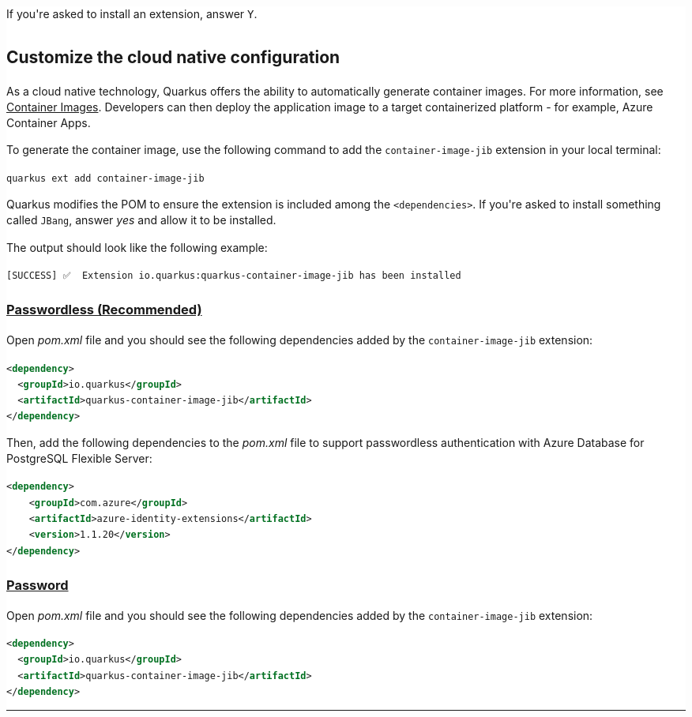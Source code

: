 If you're asked to install an extension, answer <kbd>Y</kbd>.

## Customize the cloud native configuration

As a cloud native technology, Quarkus offers the ability to automatically generate container images. For more information, see [Container Images](https://quarkus.io/guides/container-image). Developers can then deploy the application image to a target containerized platform - for example, Azure Container Apps.

To generate the container image, use the following command to add the `container-image-jib` extension in your local terminal:

```bash
quarkus ext add container-image-jib
```

Quarkus modifies the POM to ensure the extension is included among the `<dependencies>`. If you're asked to install something called `JBang`, answer *yes* and allow it to be installed.

The output should look like the following example:

```output
[SUCCESS] ✅  Extension io.quarkus:quarkus-container-image-jib has been installed
```

### [Passwordless (Recommended)](#tab/passwordless)

Open *pom.xml* file and you should see the following dependencies added by the `container-image-jib` extension:

```xml
<dependency>
  <groupId>io.quarkus</groupId>
  <artifactId>quarkus-container-image-jib</artifactId>
</dependency>
```

Then, add the following dependencies to the *pom.xml* file to support passwordless authentication with Azure Database for PostgreSQL Flexible Server:

```xml
<dependency>
    <groupId>com.azure</groupId>
    <artifactId>azure-identity-extensions</artifactId>
    <version>1.1.20</version>
</dependency>
```

### [Password](#tab/password)

Open *pom.xml* file and you should see the following dependencies added by the `container-image-jib` extension:

```xml
<dependency>
  <groupId>io.quarkus</groupId>
  <artifactId>quarkus-container-image-jib</artifactId>
</dependency>
```

---